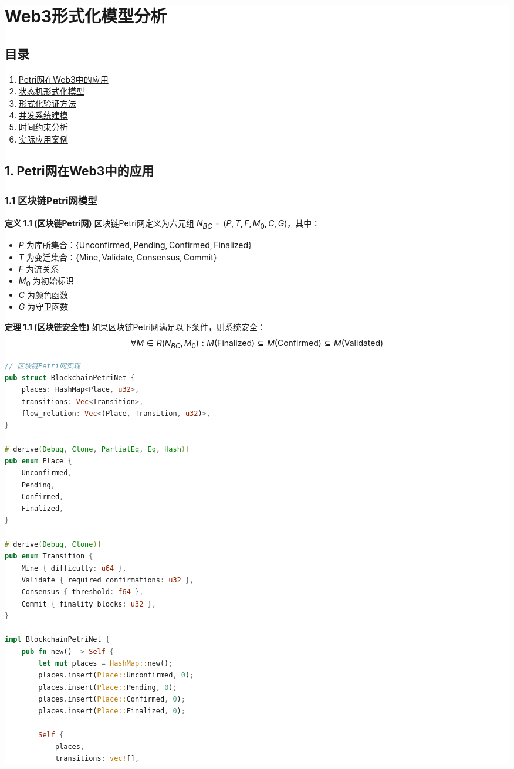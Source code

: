 # Web3形式化模型分析

## 目录

1. [Petri网在Web3中的应用](#1-petri网在web3中的应用)
2. [状态机形式化模型](#2状态机形式化模型)
3. [形式化验证方法](#3形式化验证方法)
4. [并发系统建模](#4并发系统建模)
5. [时间约束分析](#5时间约束分析)
6. [实际应用案例](#6实际应用案例)

## 1. Petri网在Web3中的应用

### 1.1 区块链Petri网模型

**定义 1.1 (区块链Petri网)** 区块链Petri网定义为六元组 $N_{BC} = (P, T, F, M_0, C, G)$，其中：

- $P$ 为库所集合：$\{\text{Unconfirmed}, \text{Pending}, \text{Confirmed}, \text{Finalized}\}$
- $T$ 为变迁集合：$\{\text{Mine}, \text{Validate}, \text{Consensus}, \text{Commit}\}$
- $F$ 为流关系
- $M_0$ 为初始标识
- $C$ 为颜色函数
- $G$ 为守卫函数

**定理 1.1 (区块链安全性)** 如果区块链Petri网满足以下条件，则系统安全：
$$\forall M \in R(N_{BC}, M_0): M(\text{Finalized}) \subseteq M(\text{Confirmed}) \subseteq M(\text{Validated})$$

```rust
// 区块链Petri网实现
pub struct BlockchainPetriNet {
    places: HashMap<Place, u32>,
    transitions: Vec<Transition>,
    flow_relation: Vec<(Place, Transition, u32)>,
}

#[derive(Debug, Clone, PartialEq, Eq, Hash)]
pub enum Place {
    Unconfirmed,
    Pending,
    Confirmed,
    Finalized,
}

#[derive(Debug, Clone)]
pub enum Transition {
    Mine { difficulty: u64 },
    Validate { required_confirmations: u32 },
    Consensus { threshold: f64 },
    Commit { finality_blocks: u32 },
}

impl BlockchainPetriNet {
    pub fn new() -> Self {
        let mut places = HashMap::new();
        places.insert(Place::Unconfirmed, 0);
        places.insert(Place::Pending, 0);
        places.insert(Place::Confirmed, 0);
        places.insert(Place::Finalized, 0);
        
        Self {
            places,
            transitions: vec![],
```